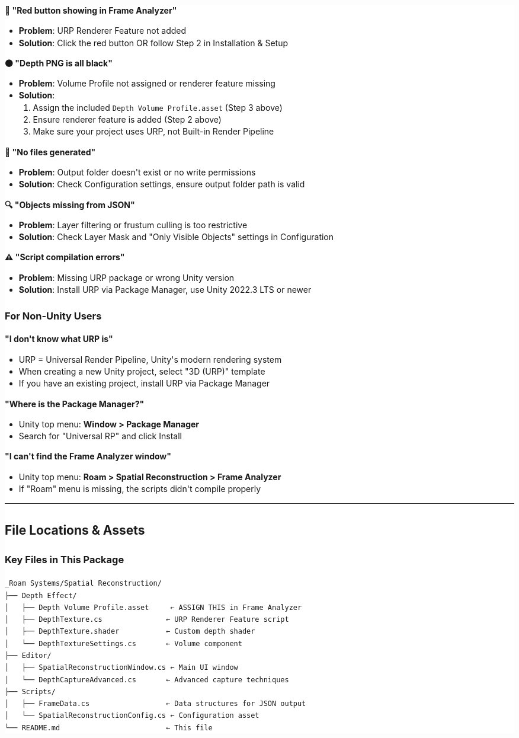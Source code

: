 **🔴 "Red button showing in Frame Analyzer"**
- **Problem**: URP Renderer Feature not added
- **Solution**: Click the red button OR follow Step 2 in Installation & Setup

**⚫ "Depth PNG is all black"**
- **Problem**: Volume Profile not assigned or renderer feature missing
- **Solution**: 
  1. Assign the included `Depth Volume Profile.asset` (Step 3 above)
  2. Ensure renderer feature is added (Step 2 above)
  3. Make sure your project uses URP, not Built-in Render Pipeline

**📁 "No files generated"**
- **Problem**: Output folder doesn't exist or no write permissions
- **Solution**: Check Configuration settings, ensure output folder path is valid

**🔍 "Objects missing from JSON"**
- **Problem**: Layer filtering or frustum culling is too restrictive
- **Solution**: Check Layer Mask and "Only Visible Objects" settings in Configuration

**⚠️ "Script compilation errors"**
- **Problem**: Missing URP package or wrong Unity version
- **Solution**: Install URP via Package Manager, use Unity 2022.3 LTS or newer

### For Non-Unity Users

**"I don't know what URP is"**
- URP = Universal Render Pipeline, Unity's modern rendering system
- When creating a new Unity project, select "3D (URP)" template
- If you have an existing project, install URP via Package Manager

**"Where is the Package Manager?"**
- Unity top menu: **Window > Package Manager**
- Search for "Universal RP" and click Install

**"I can't find the Frame Analyzer window"**
- Unity top menu: **Roam > Spatial Reconstruction > Frame Analyzer**
- If "Roam" menu is missing, the scripts didn't compile properly

---

## File Locations & Assets

### Key Files in This Package
```
_Roam Systems/Spatial Reconstruction/
├── Depth Effect/
│   ├── Depth Volume Profile.asset     ← ASSIGN THIS in Frame Analyzer
│   ├── DepthTexture.cs               ← URP Renderer Feature script
│   ├── DepthTexture.shader           ← Custom depth shader
│   └── DepthTextureSettings.cs       ← Volume component
├── Editor/
│   ├── SpatialReconstructionWindow.cs ← Main UI window
│   └── DepthCaptureAdvanced.cs       ← Advanced capture techniques
├── Scripts/
│   ├── FrameData.cs                  ← Data structures for JSON output
│   └── SpatialReconstructionConfig.cs ← Configuration asset
└── README.md                         ← This file
```
